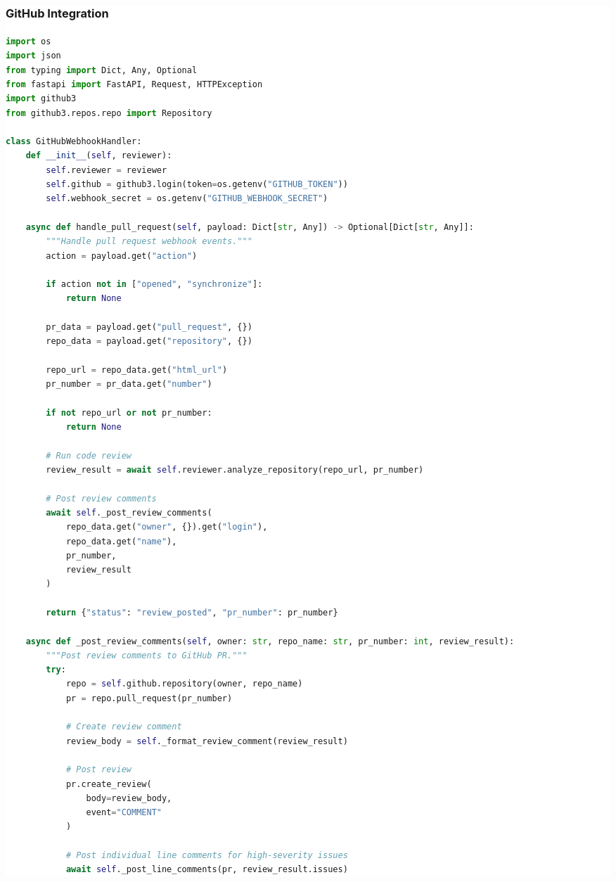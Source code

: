 ### GitHub Integration

````python
import os
import json
from typing import Dict, Any, Optional
from fastapi import FastAPI, Request, HTTPException
import github3
from github3.repos.repo import Repository

class GitHubWebhookHandler:
    def __init__(self, reviewer):
        self.reviewer = reviewer
        self.github = github3.login(token=os.getenv("GITHUB_TOKEN"))
        self.webhook_secret = os.getenv("GITHUB_WEBHOOK_SECRET")
    
    async def handle_pull_request(self, payload: Dict[str, Any]) -> Optional[Dict[str, Any]]:
        """Handle pull request webhook events."""
        action = payload.get("action")
        
        if action not in ["opened", "synchronize"]:
            return None
        
        pr_data = payload.get("pull_request", {})
        repo_data = payload.get("repository", {})
        
        repo_url = repo_data.get("html_url")
        pr_number = pr_data.get("number")
        
        if not repo_url or not pr_number:
            return None
        
        # Run code review
        review_result = await self.reviewer.analyze_repository(repo_url, pr_number)
        
        # Post review comments
        await self._post_review_comments(
            repo_data.get("owner", {}).get("login"),
            repo_data.get("name"),
            pr_number,
            review_result
        )
        
        return {"status": "review_posted", "pr_number": pr_number}
    
    async def _post_review_comments(self, owner: str, repo_name: str, pr_number: int, review_result):
        """Post review comments to GitHub PR."""
        try:
            repo = self.github.repository(owner, repo_name)
            pr = repo.pull_request(pr_number)
            
            # Create review comment
            review_body = self._format_review_comment(review_result)
            
            # Post review
            pr.create_review(
                body=review_body,
                event="COMMENT"
            )
            
            # Post individual line comments for high-severity issues
            await self._post_line_comments(pr, review_result.issues)
````